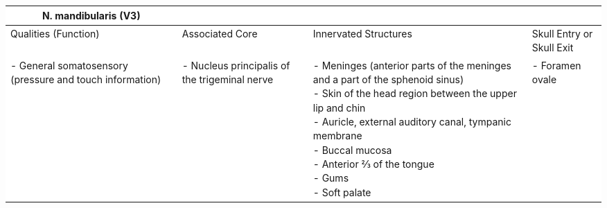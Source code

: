 | N. mandibularis (V3)                                                                                                                                       |                                                                                                                    |                                                                                                                                                                                                                                                                                                                                                                                                                                                                                                                                                                                                                                                                                                                                                                                                                                                                                                                                                                                                                                                                                            |                                                                                                |
| ----------------------------------------------------------------------------------------------------------------------------------------------------------------------------------------------------------------------------------------- | ------------------------------------------------------------------------------------------------------------------ | ------------------------------------------------------------------------------------------------------------------------------------------------------------------------------------------------------------------------------------------------------------------------------------------------------------------------------------------------------------------------------------------------------------------------------------------------------------------------------------------------------------------------------------------------------------------------------------------------------------------------------------------------------------------------------------------------------------------------------------------------------------------------------------------------------------------------------------------------------------------------------------------------------------------------------------------------------------------------------------------------------------------------------------------------------------------------------------------ | ---------------------------------------------------------------------------------------------- |
| Qualities (Function)                                                                                                                                                                                                                     | Associated Core                                                                                                   | Innervated Structures                                                                                                                                                                                                                                                                                                                                                                                                                                                                                                                                                                                                                                                                                                                                                                                                                                                                                                                                                                                                                                                                     | Skull Entry or Skull Exit                                                           |
| - General somatosensory (pressure and touch information)                                                                                            | - Nucleus principalis of the trigeminal nerve     | - Meninges (anterior parts of the meninges and a part of the sphenoid sinus)<br>- Skin of the head region between the upper lip and chin<br>- Auricle, external auditory canal, tympanic membrane<br>- Buccal mucosa<br>- Anterior ⅔ of the tongue<br>- Gums<br>- Soft palate | - Foramen ovale |